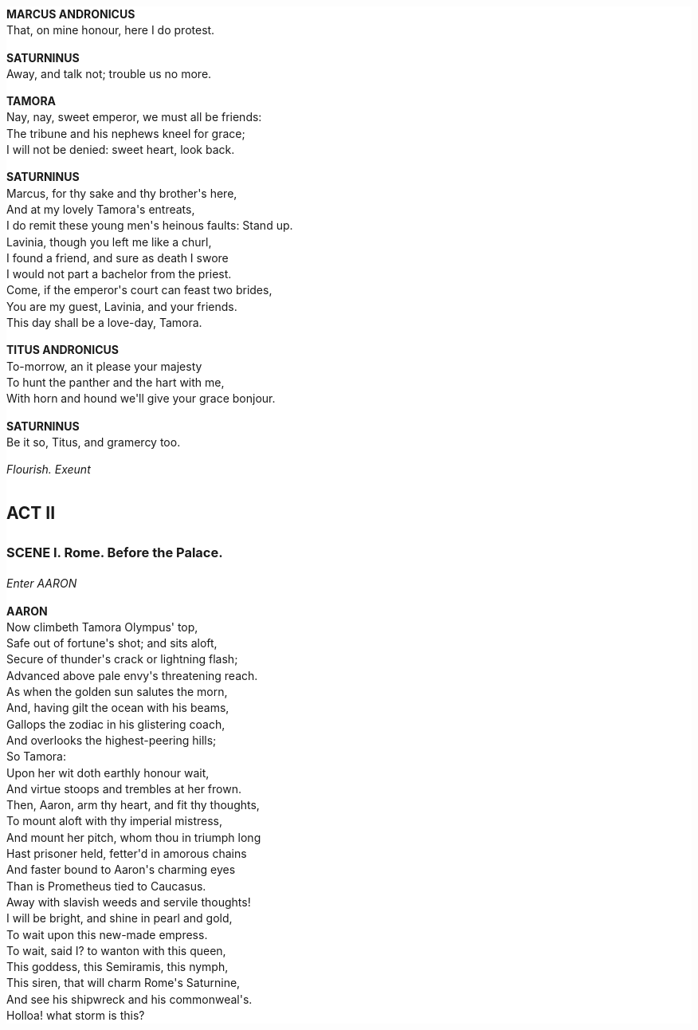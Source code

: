 **MARCUS ANDRONICUS**  
That, on mine honour, here I do protest.

**SATURNINUS**  
Away, and talk not; trouble us no more.

**TAMORA**  
Nay, nay, sweet emperor, we must all be friends:  
The tribune and his nephews kneel for grace;  
I will not be denied: sweet heart, look back.

**SATURNINUS**  
Marcus, for thy sake and thy brother's here,  
And at my lovely Tamora's entreats,  
I do remit these young men's heinous faults: Stand up.  
Lavinia, though you left me like a churl,  
I found a friend, and sure as death I swore  
I would not part a bachelor from the priest.  
Come, if the emperor's court can feast two brides,  
You are my guest, Lavinia, and your friends.  
This day shall be a love-day, Tamora.

**TITUS ANDRONICUS**  
To-morrow, an it please your majesty  
To hunt the panther and the hart with me,  
With horn and hound we'll give your grace bonjour.

**SATURNINUS**  
Be it so, Titus, and gramercy too.

*Flourish. Exeunt*

## ACT II

### SCENE I. Rome. Before the Palace.

*Enter AARON*

**AARON**  
Now climbeth Tamora Olympus' top,  
Safe out of fortune's shot; and sits aloft,  
Secure of thunder's crack or lightning flash;  
Advanced above pale envy's threatening reach.  
As when the golden sun salutes the morn,  
And, having gilt the ocean with his beams,  
Gallops the zodiac in his glistering coach,  
And overlooks the highest-peering hills;  
So Tamora:  
Upon her wit doth earthly honour wait,  
And virtue stoops and trembles at her frown.  
Then, Aaron, arm thy heart, and fit thy thoughts,  
To mount aloft with thy imperial mistress,  
And mount her pitch, whom thou in triumph long  
Hast prisoner held, fetter'd in amorous chains  
And faster bound to Aaron's charming eyes  
Than is Prometheus tied to Caucasus.  
Away with slavish weeds and servile thoughts!  
I will be bright, and shine in pearl and gold,  
To wait upon this new-made empress.  
To wait, said I? to wanton with this queen,  
This goddess, this Semiramis, this nymph,  
This siren, that will charm Rome's Saturnine,  
And see his shipwreck and his commonweal's.  
Holloa! what storm is this?
